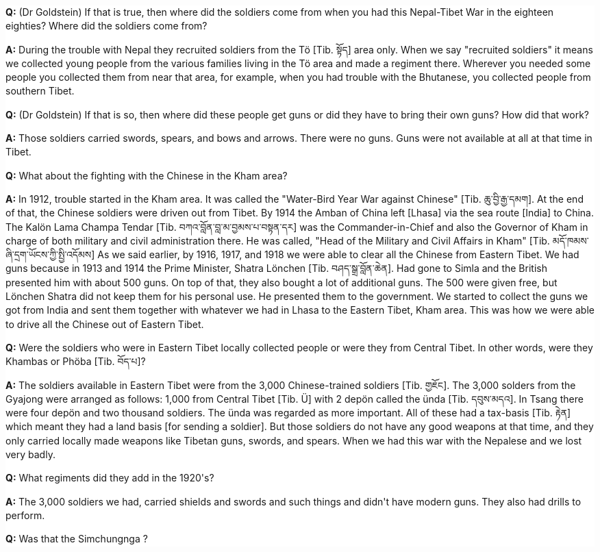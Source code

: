 **Q:**  (Dr Goldstein) If that is true, then where did the soldiers come from when you had this Nepal-Tibet War in the eighteen eighties? Where did the soldiers come from?   

**A:**  During the trouble with Nepal they recruited soldiers from the Tö [Tib. སྟོད] area only. When we say "recruited soldiers" it means we collected young people from the various families living in the Tö area and made a regiment there. Wherever you needed some people you collected them from near that area, for example, when you had trouble with the Bhutanese, you collected people from southern Tibet.   

**Q:**  (Dr Goldstein) If that is so, then where did these people get guns or did they have to bring their own guns? How did that work?   

**A:**  Those soldiers carried swords, spears, and bows and arrows. There were no guns. Guns were not available at all at that time in Tibet.   

**Q:**  What about the fighting with the Chinese in the Kham area?   

**A:**  In 1912, trouble started in the Kham area. It was called the "Water-Bird Year War against Chinese" [Tib. ཆུ་བྱི་རྒྱ་དམག]. At the end of that, the Chinese soldiers were driven out from Tibet. By 1914 the Amban of China left [Lhasa] via the sea route [India] to China. The <span class="tooltip" data-text="[tib. བཀའ་བློན] One of the heads of the Kashag [bka&#x27; shag] or Council of Ministers. There were usually 4 Kalön, although in the 1950s the number increased at various times to 6 or 7. The Kalön ministers made decisions collectively, and had no fixed term of office.">Kalön</span> Lama Champa Tendar [Tib. བཀའ་བློན་བླ་མ་བྱམས་པ་བསྟན་དར] was the Commander-in-Chief and also the Governor of Kham in charge of both military and civil administration there. He was called, "Head of the Military and Civil Affairs in Kham" [Tib. མདོ་ཁམས་ཞི་དྲག་ཡོངས་ཀྱི་སྤྱི་འདོམས] As we said earlier, by 1916, 1917, and 1918 we were able to clear all the Chinese from Eastern Tibet. We had guns because in 1913 and 1914 the Prime Minister, <span class="tooltip" data-text="[tib. བཤད་སྒྲ] The name of the family of an important lay aristocratic official.">Shatra</span> Lönchen [Tib. བཤད་སྒྲ་བློན་ཆེན]. Had gone to Simla and the British presented him with about 500 guns. On top of that, they also bought a lot of additional guns. The 500 were given free, but Lönchen Shatra did not keep them for his personal use. He presented them to the government. We started to collect the guns we got from India and sent them together with whatever we had in Lhasa to the Eastern Tibet, Kham area. This was how we were able to drive all the Chinese out of Eastern Tibet.   

**Q:**  Were the soldiers who were in Eastern Tibet locally collected people or were they from Central Tibet. In other words, were they Khambas or Phöba [Tib. བོད་པ]?   

**A:**  The soldiers available in Eastern Tibet were from the 3,000 Chinese-trained soldiers [Tib. གྱཇོང]. The 3,000 solders from the Gyajong were arranged as follows: 1,000 from Central Tibet [Tib. Ü] with 2 <span class="tooltip" data-text="[tib. མདའ་དཔོན] A commander or general in charge of a regiment in the traditional Tibetan Army. If a regiment had only 500 troops, there was usually only one depön, but if there were 1,000 troops, there were usually two.">depön</span> called the ünda [Tib. དབུས་མདའ]. In <span class="tooltip" data-text="[tib. གཙང] One of the major sub-areas of Tibet that is located in southwest Tibet. Its main city is Shigatse.">Tsang</span> there were four depön and two thousand soldiers. The ünda was regarded as more important. All of these had a tax-basis [Tib. རྟེན] which meant they had a land basis [for sending a soldier]. But those soldiers do not have any good weapons at that time, and they only carried locally made weapons like Tibetan guns, swords, and spears. When we had this war with the Nepalese and we lost very badly.   

**Q:**  What regiments did they add in the 1920's?   

**A:**  The 3,000 soldiers we had, carried shields and swords and such things and didn't have modern guns. They also had drills to perform.   

**Q:**  Was that the <span class="tooltip" data-text="[tib. གཟིམ་ཆུང་བ] The name of the oldest Tibetan military unit that was established during the reign of the 7th Dalai Lama in the 18th century.">Simchungnga</span> ?   
